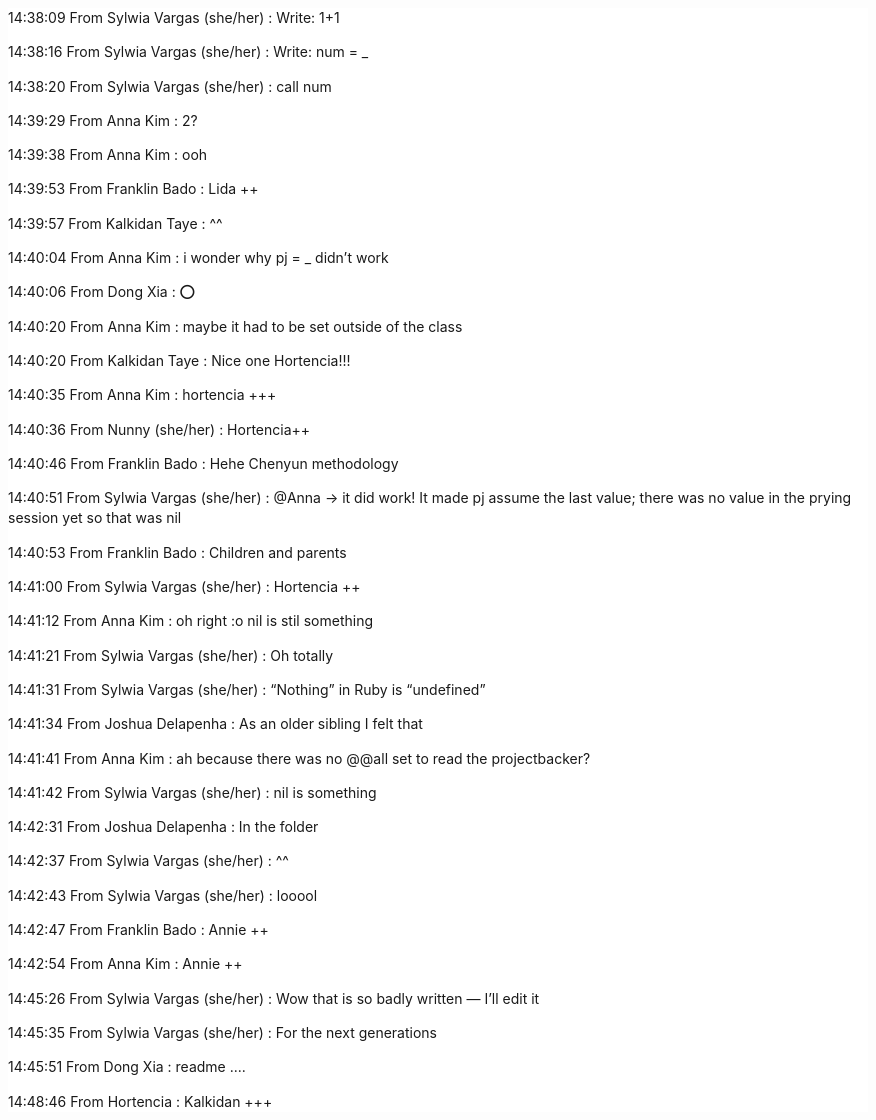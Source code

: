 14:38:09	 From Sylwia Vargas (she/her) : Write: 1+1

14:38:16	 From Sylwia Vargas (she/her) : Write: num = _

14:38:20	 From Sylwia Vargas (she/her) : call num

14:39:29	 From Anna Kim : 2?

14:39:38	 From Anna Kim : ooh

14:39:53	 From Franklin Bado : Lida ++

14:39:57	 From Kalkidan Taye : ^^

14:40:04	 From Anna Kim : i wonder why pj = _ didn’t work

14:40:06	 From Dong Xia : ⭕️

14:40:20	 From Anna Kim : maybe it had to be set outside of the class

14:40:20	 From Kalkidan Taye : Nice one Hortencia!!!

14:40:35	 From Anna Kim : hortencia +++

14:40:36	 From Nunny (she/her) : Hortencia++

14:40:46	 From Franklin Bado : Hehe Chenyun methodology

14:40:51	 From Sylwia Vargas (she/her) : @Anna -> it did work! It made pj  assume the last 
value; there was no value in the prying session yet so that was nil

14:40:53	 From Franklin Bado : Children and parents

14:41:00	 From Sylwia Vargas (she/her) : Hortencia ++

14:41:12	 From Anna Kim : oh right :o nil is stil something

14:41:21	 From Sylwia Vargas (she/her) : Oh totally

14:41:31	 From Sylwia Vargas (she/her) : “Nothing” in Ruby is “undefined”

14:41:34	 From Joshua Delapenha : As an older sibling I felt that

14:41:41	 From Anna Kim : ah because there was no @@all set to read the projectbacker?

14:41:42	 From Sylwia Vargas (she/her) : nil is something

14:42:31	 From Joshua Delapenha : In the folder

14:42:37	 From Sylwia Vargas (she/her) : ^^

14:42:43	 From Sylwia Vargas (she/her) : looool

14:42:47	 From Franklin Bado : Annie ++

14:42:54	 From Anna Kim : Annie ++

14:45:26	 From Sylwia Vargas (she/her) : Wow that is so badly written — I’ll edit it

14:45:35	 From Sylwia Vargas (she/her) : For the next generations

14:45:51	 From Dong Xia : readme ....

14:48:46	 From Hortencia : Kalkidan +++
